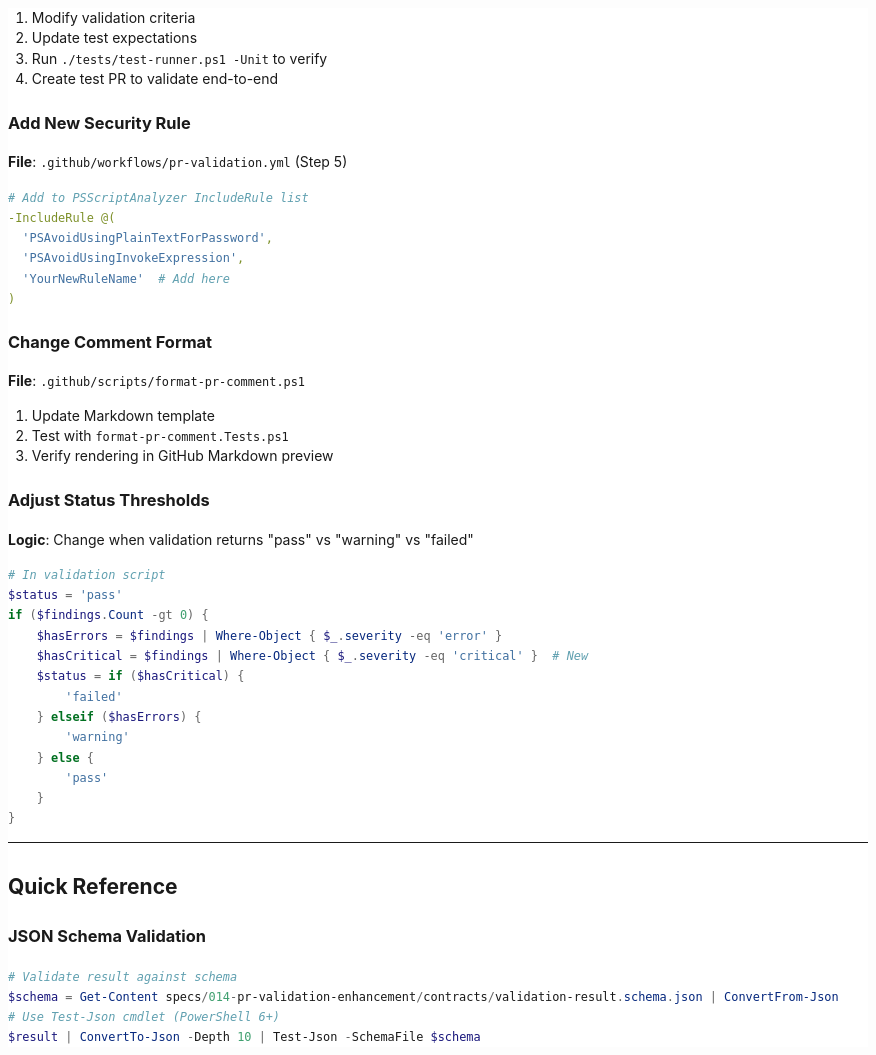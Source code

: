 1. Modify validation criteria
2. Update test expectations
3. Run `./tests/test-runner.ps1 -Unit` to verify
4. Create test PR to validate end-to-end

### Add New Security Rule

**File**: `.github/workflows/pr-validation.yml` (Step 5)

```yaml
# Add to PSScriptAnalyzer IncludeRule list
-IncludeRule @(
  'PSAvoidUsingPlainTextForPassword',
  'PSAvoidUsingInvokeExpression',
  'YourNewRuleName'  # Add here
)
```

### Change Comment Format

**File**: `.github/scripts/format-pr-comment.ps1`

1. Update Markdown template
2. Test with `format-pr-comment.Tests.ps1`
3. Verify rendering in GitHub Markdown preview

### Adjust Status Thresholds

**Logic**: Change when validation returns "pass" vs "warning" vs "failed"

```powershell
# In validation script
$status = 'pass'
if ($findings.Count -gt 0) {
    $hasErrors = $findings | Where-Object { $_.severity -eq 'error' }
    $hasCritical = $findings | Where-Object { $_.severity -eq 'critical' }  # New
    $status = if ($hasCritical) {
        'failed'
    } elseif ($hasErrors) {
        'warning'
    } else {
        'pass'
    }
}
```

---

## Quick Reference

### JSON Schema Validation

```powershell
# Validate result against schema
$schema = Get-Content specs/014-pr-validation-enhancement/contracts/validation-result.schema.json | ConvertFrom-Json
# Use Test-Json cmdlet (PowerShell 6+)
$result | ConvertTo-Json -Depth 10 | Test-Json -SchemaFile $schema
```
